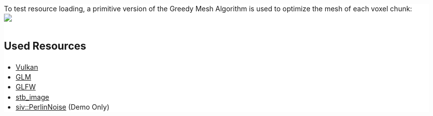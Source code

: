 To test resource loading, a primitive version of the Greedy Mesh Algorithm is used to optimize the mesh of each voxel chunk:  
![](https://img.ryandw11.com/raw/rvqt19lfv.png)

## Used Resources
- [Vulkan](https://www.vulkan.org/)
- [GLM](https://github.com/g-truc/glm)
- [GLFW](https://www.glfw.org/)
- [stb_image](https://github.com/nothings/stb)
- [siv::PerlinNoise](https://github.com/Reputeless/PerlinNoise) (Demo Only)